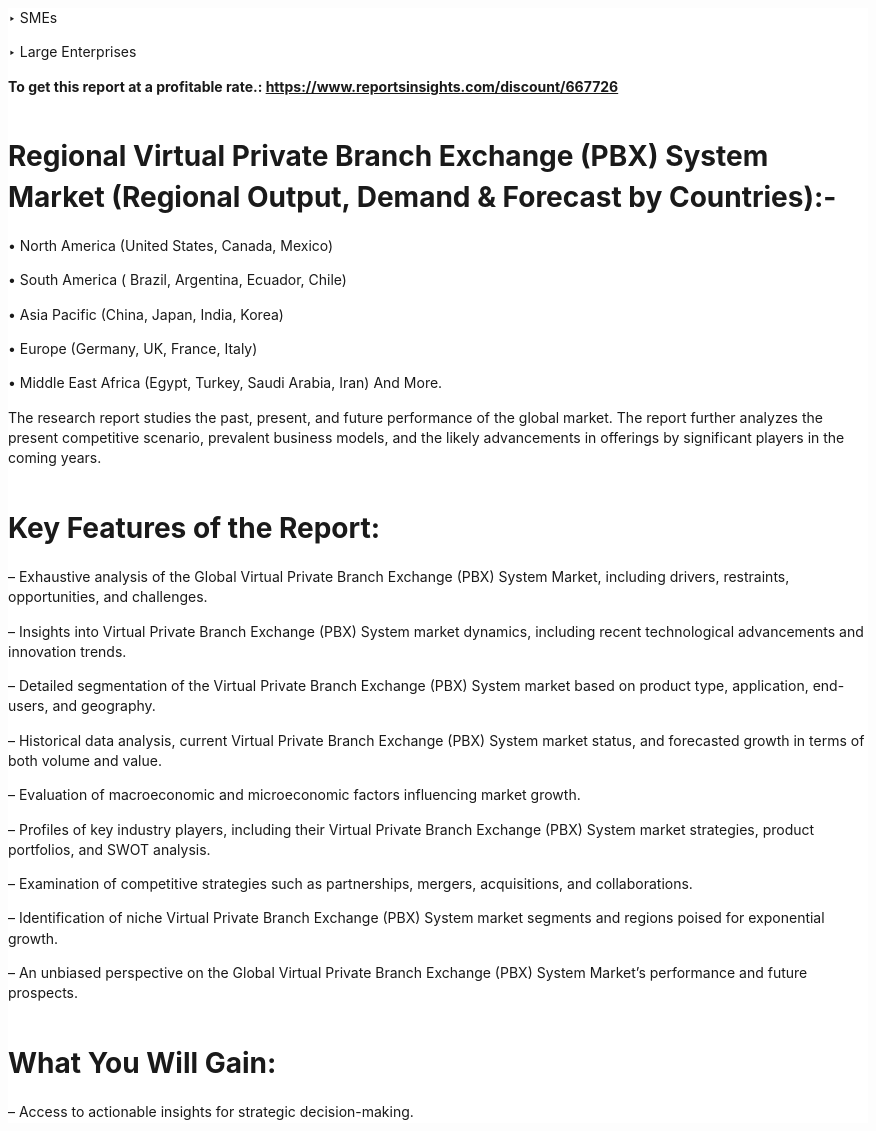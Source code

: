 ‣ SMEs

‣ Large Enterprises

<strong>To get this report at a profitable rate.: <a href=https://www.reportsinsights.com/discount/667726>https://www.reportsinsights.com/discount/667726</a></strong>

# <strong>Regional Virtual Private Branch Exchange (PBX) System Market (Regional Output, Demand &amp; Forecast by Countries):-</strong>

• North America (United States, Canada, Mexico)

• South America ( Brazil, Argentina, Ecuador, Chile)

• Asia Pacific (China, Japan, India, Korea)

• Europe (Germany, UK, France, Italy)

• Middle East Africa (Egypt, Turkey, Saudi Arabia, Iran) And More.

The research report studies the past, present, and future performance of the global market. The report further analyzes the present competitive scenario, prevalent business models, and the likely advancements in offerings by significant players in the coming years.

# <strong>Key Features of the Report:</strong>

– Exhaustive analysis of the Global Virtual Private Branch Exchange (PBX) System Market, including drivers, restraints, opportunities, and challenges.

– Insights into Virtual Private Branch Exchange (PBX) System market dynamics, including recent technological advancements and innovation trends.

– Detailed segmentation of the Virtual Private Branch Exchange (PBX) System market based on product type, application, end-users, and geography.

– Historical data analysis, current Virtual Private Branch Exchange (PBX) System market status, and forecasted growth in terms of both volume and value.

– Evaluation of macroeconomic and microeconomic factors influencing market growth.

– Profiles of key industry players, including their Virtual Private Branch Exchange (PBX) System market strategies, product portfolios, and SWOT analysis.

– Examination of competitive strategies such as partnerships, mergers, acquisitions, and collaborations.

– Identification of niche Virtual Private Branch Exchange (PBX) System market segments and regions poised for exponential growth.

– An unbiased perspective on the Global Virtual Private Branch Exchange (PBX) System Market’s performance and future prospects.

# <strong>What You Will Gain:</strong>

– Access to actionable insights for strategic decision-making.
